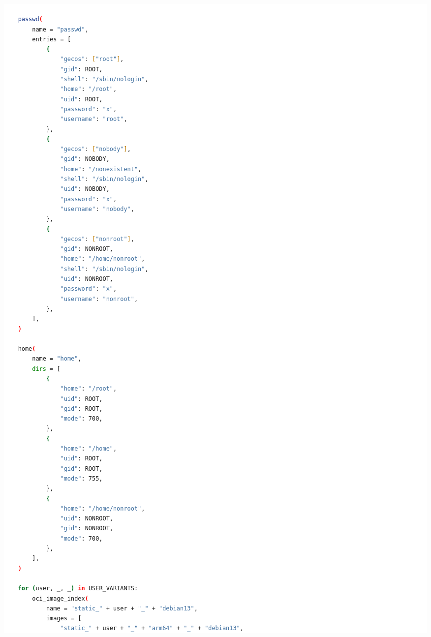 ```sh

    passwd(
        name = "passwd",
        entries = [
            {
                "gecos": ["root"],
                "gid": ROOT,
                "shell": "/sbin/nologin",
                "home": "/root",
                "uid": ROOT,
                "password": "x",
                "username": "root",
            },
            {
                "gecos": ["nobody"],
                "gid": NOBODY,
                "home": "/nonexistent",
                "shell": "/sbin/nologin",
                "uid": NOBODY,
                "password": "x",
                "username": "nobody",
            },
            {
                "gecos": ["nonroot"],
                "gid": NONROOT,
                "home": "/home/nonroot",
                "shell": "/sbin/nologin",
                "uid": NONROOT,
                "password": "x",
                "username": "nonroot",
            },
        ],
    )

    home(
        name = "home",
        dirs = [
            {
                "home": "/root",
                "uid": ROOT,
                "gid": ROOT,
                "mode": 700,
            },
            {
                "home": "/home",
                "uid": ROOT,
                "gid": ROOT,
                "mode": 755,
            },
            {
                "home": "/home/nonroot",
                "uid": NONROOT,
                "gid": NONROOT,
                "mode": 700,
            },
        ],
    )

    for (user, _, _) in USER_VARIANTS:
        oci_image_index(
            name = "static_" + user + "_" + "debian13",
            images = [
                "static_" + user + "_" + "arm64" + "_" + "debian13",
```